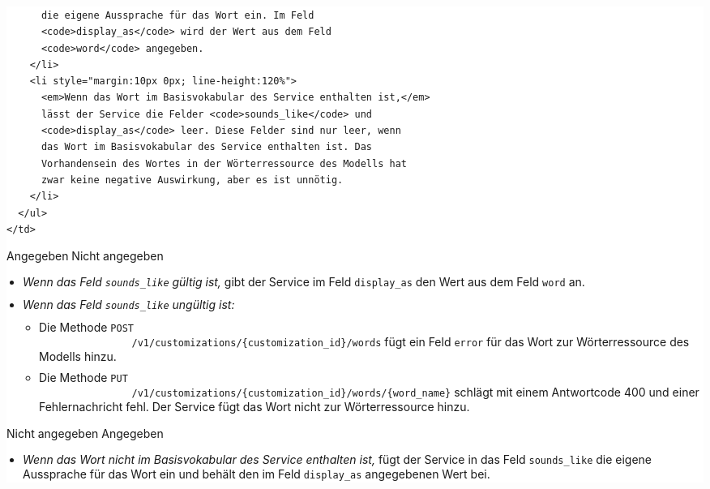           die eigene Aussprache für das Wort ein. Im Feld
          <code>display_as</code> wird der Wert aus dem Feld
          <code>word</code> angegeben.
        </li>
        <li style="margin:10px 0px; line-height:120%">
          <em>Wenn das Wort im Basisvokabular des Service enthalten ist,</em>
          lässt der Service die Felder <code>sounds_like</code> und
          <code>display_as</code> leer. Diese Felder sind nur leer, wenn
          das Wort im Basisvokabular des Service enthalten ist. Das
          Vorhandensein des Wortes in der Wörterressource des Modells hat
          zwar keine negative Auswirkung, aber es ist unnötig.
        </li>
      </ul>
    </td>
  </tr>
  <tr>
    <td style="text-align:center; vertical-align:top">
      Angegeben
    </td>
    <td style="text-align:center; vertical-align:top">
      Nicht angegeben
    </td>
    <td style="text-align:left; vertical-align:top">
      <ul style="margin-left:20px; padding:0px">
        <li style="margin:10px 0px; line-height:120%">
          <em>Wenn das Feld <code>sounds_like</code> gültig ist,</em> gibt der
          Service im Feld <code>display_as</code> den Wert aus dem Feld
          <code>word</code> an.
        </li>
        <li style="margin:10px 0px; line-height:120%">
          <em>Wenn das Feld <code>sounds_like</code> ungültig ist:</em>
          <ul style="margin-left:20px; padding:0px">
            <li style="margin:10px 0px; line-height:120%">
              Die Methode <code>POST
                /v1/customizations/{customization_id}/words</code> fügt
              ein Feld <code>error</code> für das Wort zur
              Wörterressource des Modells hinzu.
            </li>
            <li style="margin:10px 0px; line-height:120%">
              Die Methode <code>PUT
                /v1/customizations/{customization_id}/words/{word_name}</code>
              schlägt mit einem Antwortcode 400 und einer Fehlernachricht fehl. Der
              Service fügt das Wort nicht zur Wörterressource hinzu.
            </li>
          </ul>
        </li>
      </ul>
    </td>
  </tr>
  <tr>
    <td style="text-align:center; vertical-align:top">
      Nicht angegeben
    </td>
    <td style="text-align:center; vertical-align:top">
      Angegeben
    </td>
    <td style="text-align:left; vertical-align:top">
      <ul style="margin-left:20px; padding:0px">
        <li style="margin:10px 0px; line-height:120%">
          <em>Wenn das Wort nicht im Basisvokabular des Service enthalten
          ist,</em> fügt der Service in das Feld <code>sounds_like</code>
          die eigene Aussprache für das Wort ein und behält den im Feld
          <code>display_as</code> angegebenen Wert bei.
        </li>